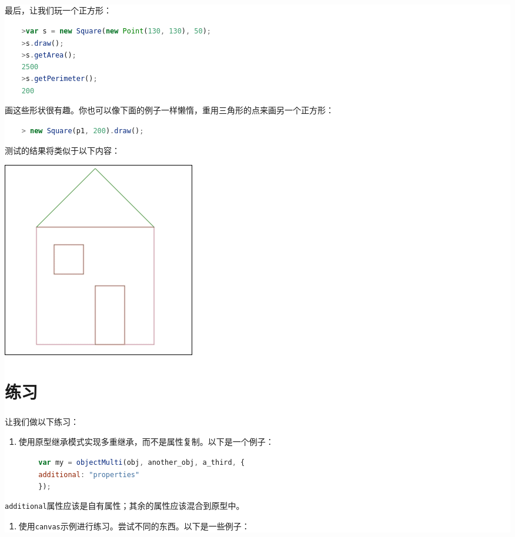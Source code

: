 最后，让我们玩一个正方形：

```js
    >var s = new Square(new Point(130, 130), 50); 
    >s.draw(); 
    >s.getArea(); 
    2500 
    >s.getPerimeter(); 
    200 

```

画这些形状很有趣。你也可以像下面的例子一样懒惰，重用三角形的点来画另一个正方形：

```js
    > new Square(p1, 200).draw(); 

```

测试的结果将类似于以下内容：

![测试](img/image_07_004.jpg)

# 练习

让我们做以下练习：

1.  使用原型继承模式实现多重继承，而不是属性复制。以下是一个例子：

```js
        var my = objectMulti(obj, another_obj, a_third, { 
        additional: "properties" 
        }); 

```

`additional`属性应该是自有属性；其余的属性应该混合到原型中。

1.  使用`canvas`示例进行练习。尝试不同的东西。以下是一些例子：
